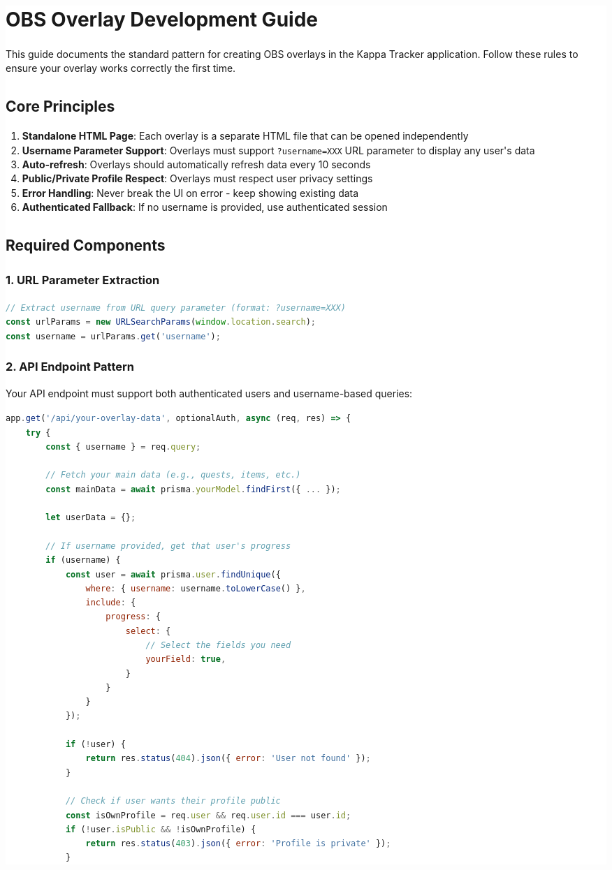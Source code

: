 # OBS Overlay Development Guide

This guide documents the standard pattern for creating OBS overlays in the Kappa Tracker application. Follow these rules to ensure your overlay works correctly the first time.

## Core Principles

1. **Standalone HTML Page**: Each overlay is a separate HTML file that can be opened independently
2. **Username Parameter Support**: Overlays must support `?username=XXX` URL parameter to display any user's data
3. **Auto-refresh**: Overlays should automatically refresh data every 10 seconds
4. **Public/Private Profile Respect**: Overlays must respect user privacy settings
5. **Error Handling**: Never break the UI on error - keep showing existing data
6. **Authenticated Fallback**: If no username is provided, use authenticated session

## Required Components

### 1. URL Parameter Extraction

```javascript
// Extract username from URL query parameter (format: ?username=XXX)
const urlParams = new URLSearchParams(window.location.search);
const username = urlParams.get('username');
```

### 2. API Endpoint Pattern

Your API endpoint must support both authenticated users and username-based queries:

```javascript
app.get('/api/your-overlay-data', optionalAuth, async (req, res) => {
    try {
        const { username } = req.query;
        
        // Fetch your main data (e.g., quests, items, etc.)
        const mainData = await prisma.yourModel.findFirst({ ... });
        
        let userData = {};
        
        // If username provided, get that user's progress
        if (username) {
            const user = await prisma.user.findUnique({
                where: { username: username.toLowerCase() },
                include: {
                    progress: {
                        select: {
                            // Select the fields you need
                            yourField: true,
                        }
                    }
                }
            });

            if (!user) {
                return res.status(404).json({ error: 'User not found' });
            }

            // Check if user wants their profile public
            const isOwnProfile = req.user && req.user.id === user.id;
            if (!user.isPublic && !isOwnProfile) {
                return res.status(403).json({ error: 'Profile is private' });
            }

```
